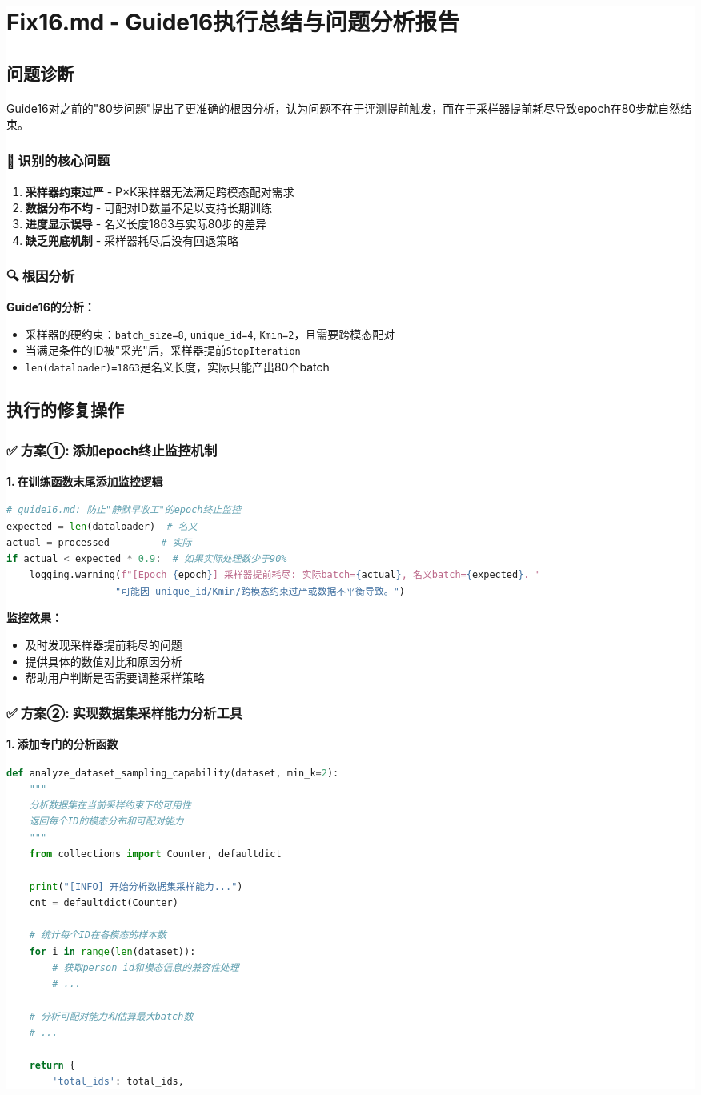 # Fix16.md - Guide16执行总结与问题分析报告

## 问题诊断

Guide16对之前的"80步问题"提出了更准确的根因分析，认为问题不在于评测提前触发，而在于采样器提前耗尽导致epoch在80步就自然结束。

### 🚨 识别的核心问题

1. **采样器约束过严** - P×K采样器无法满足跨模态配对需求
2. **数据分布不均** - 可配对ID数量不足以支持长期训练
3. **进度显示误导** - 名义长度1863与实际80步的差异
4. **缺乏兜底机制** - 采样器耗尽后没有回退策略

### 🔍 根因分析

**Guide16的分析：**
- 采样器的硬约束：`batch_size=8`, `unique_id=4`, `Kmin=2`，且需要跨模态配对
- 当满足条件的ID被"采光"后，采样器提前`StopIteration`
- `len(dataloader)=1863`是名义长度，实际只能产出80个batch

## 执行的修复操作

### ✅ 方案①: 添加epoch终止监控机制

**1. 在训练函数末尾添加监控逻辑**
```python
# guide16.md: 防止"静默早收工"的epoch终止监控
expected = len(dataloader)  # 名义
actual = processed         # 实际
if actual < expected * 0.9:  # 如果实际处理数少于90%
    logging.warning(f"[Epoch {epoch}] 采样器提前耗尽: 实际batch={actual}, 名义batch={expected}. "
                   "可能因 unique_id/Kmin/跨模态约束过严或数据不平衡导致。")
```

**监控效果：**
- 及时发现采样器提前耗尽的问题
- 提供具体的数值对比和原因分析
- 帮助用户判断是否需要调整采样策略

### ✅ 方案②: 实现数据集采样能力分析工具

**1. 添加专门的分析函数**
```python
def analyze_dataset_sampling_capability(dataset, min_k=2):
    """
    分析数据集在当前采样约束下的可用性
    返回每个ID的模态分布和可配对能力
    """
    from collections import Counter, defaultdict
    
    print("[INFO] 开始分析数据集采样能力...")
    cnt = defaultdict(Counter)
    
    # 统计每个ID在各模态的样本数
    for i in range(len(dataset)):
        # 获取person_id和模态信息的兼容性处理
        # ...
    
    # 分析可配对能力和估算最大batch数
    # ...
    
    return {
        'total_ids': total_ids,
```